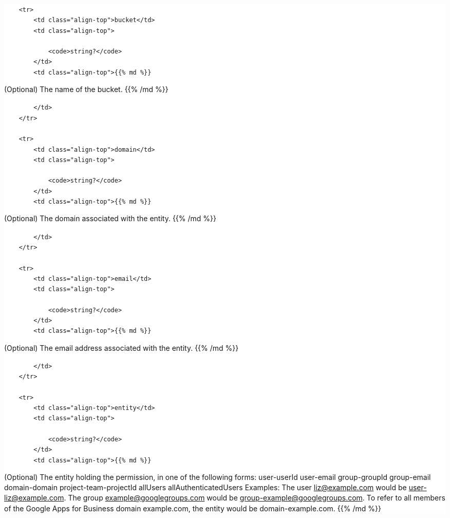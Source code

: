         <tr>
            <td class="align-top">bucket</td>
            <td class="align-top">
                
                <code>string?</code>
            </td>
            <td class="align-top">{{% md %}} 
 (Optional)
The name of the bucket.
 {{% /md %}}

            
            </td>
        </tr>
    
        <tr>
            <td class="align-top">domain</td>
            <td class="align-top">
                
                <code>string?</code>
            </td>
            <td class="align-top">{{% md %}} 
 (Optional)
The domain associated with the entity.
 {{% /md %}}

            
            </td>
        </tr>
    
        <tr>
            <td class="align-top">email</td>
            <td class="align-top">
                
                <code>string?</code>
            </td>
            <td class="align-top">{{% md %}} 
 (Optional)
The email address associated with the entity.
 {{% /md %}}

            
            </td>
        </tr>
    
        <tr>
            <td class="align-top">entity</td>
            <td class="align-top">
                
                <code>string?</code>
            </td>
            <td class="align-top">{{% md %}} 
 (Optional)
The entity holding the permission, in one of the following forms: user-userId user-email group-groupId group-email
domain-domain project-team-projectId allUsers allAuthenticatedUsers Examples: The user liz@example.com would be
user-liz@example.com. The group example@googlegroups.com would be group-example@googlegroups.com. To refer to all
members of the Google Apps for Business domain example.com, the entity would be domain-example.com.
 {{% /md %}}
